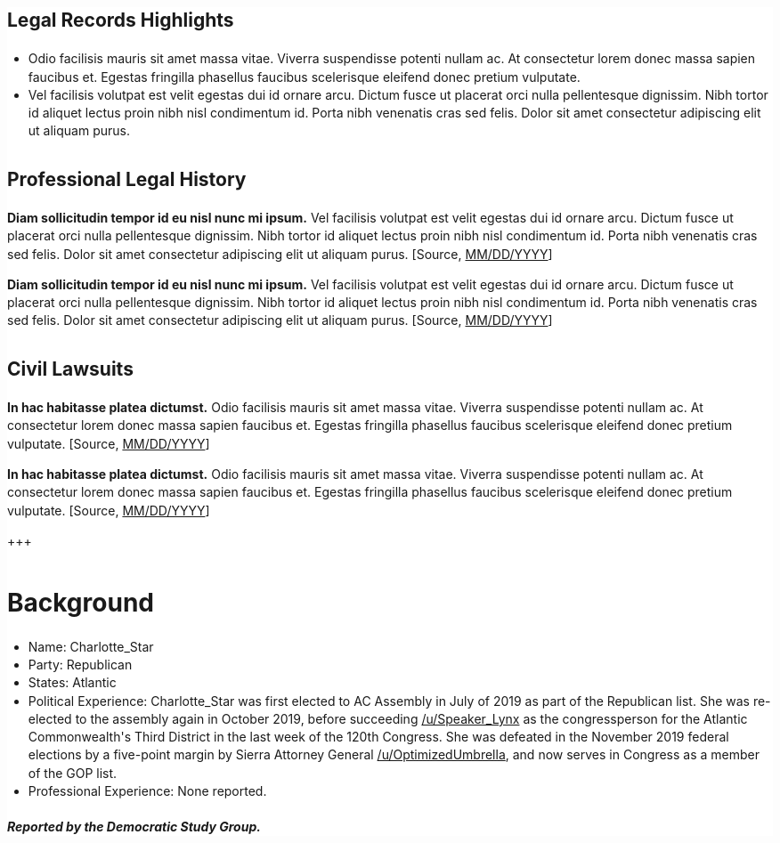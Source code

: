 ## Legal Records Highlights

* Odio facilisis mauris sit amet massa vitae. Viverra suspendisse potenti nullam ac. At consectetur lorem donec massa sapien faucibus et. Egestas fringilla phasellus faucibus scelerisque eleifend donec pretium vulputate.
* Vel facilisis volutpat est velit egestas dui id ornare arcu. Dictum fusce ut placerat orci nulla pellentesque dignissim. Nibh tortor id aliquet lectus proin nibh nisl condimentum id. Porta nibh venenatis cras sed felis. Dolor sit amet consectetur adipiscing elit ut aliquam purus.

## Professional Legal History

**Diam sollicitudin tempor id eu nisl nunc mi ipsum.** Vel facilisis volutpat est velit egestas dui id ornare arcu. Dictum fusce ut placerat orci nulla pellentesque dignissim. Nibh tortor id aliquet lectus proin nibh nisl condimentum id. Porta nibh venenatis cras sed felis. Dolor sit amet consectetur adipiscing elit ut aliquam purus. \[Source, [MM/DD/YYYY](https://old.reddit.com/r/ModelUSGov/)\]

**Diam sollicitudin tempor id eu nisl nunc mi ipsum.** Vel facilisis volutpat est velit egestas dui id ornare arcu. Dictum fusce ut placerat orci nulla pellentesque dignissim. Nibh tortor id aliquet lectus proin nibh nisl condimentum id. Porta nibh venenatis cras sed felis. Dolor sit amet consectetur adipiscing elit ut aliquam purus. \[Source, [MM/DD/YYYY](https://old.reddit.com/r/ModelUSGov/)\]

## Civil Lawsuits

**In hac habitasse platea dictumst.** Odio facilisis mauris sit amet massa vitae. Viverra suspendisse potenti nullam ac. At consectetur lorem donec massa sapien faucibus et. Egestas fringilla phasellus faucibus scelerisque eleifend donec pretium vulputate. \[Source, [MM/DD/YYYY](https://old.reddit.com/r/ModelUSGov/)\]

**In hac habitasse platea dictumst.** Odio facilisis mauris sit amet massa vitae. Viverra suspendisse potenti nullam ac. At consectetur lorem donec massa sapien faucibus et. Egestas fringilla phasellus faucibus scelerisque eleifend donec pretium vulputate. \[Source, [MM/DD/YYYY](https://old.reddit.com/r/ModelUSGov/)\]

+++

# Background

* Name: Charlotte_Star
* Party: Republican
* States: Atlantic
* Political Experience: Charlotte_Star was first elected to AC Assembly in July of 2019 as part of the Republican list. She was re-elected to the assembly again in October 2019, before succeeding [/u/Speaker_Lynx](https://www.reddit.com/user/Speaker_Lynx/) as the congressperson for the Atlantic Commonwealth's Third District in the last week of the 120th Congress. She was defeated in the November 2019 federal elections by a five-point margin by Sierra Attorney General [/u/OptimizedUmbrella](https://www.reddit.com/user/optimizedumbrella), and now serves in Congress as a member of the GOP list.
* Professional Experience: None reported.

##### Reported by the Democratic Study Group.